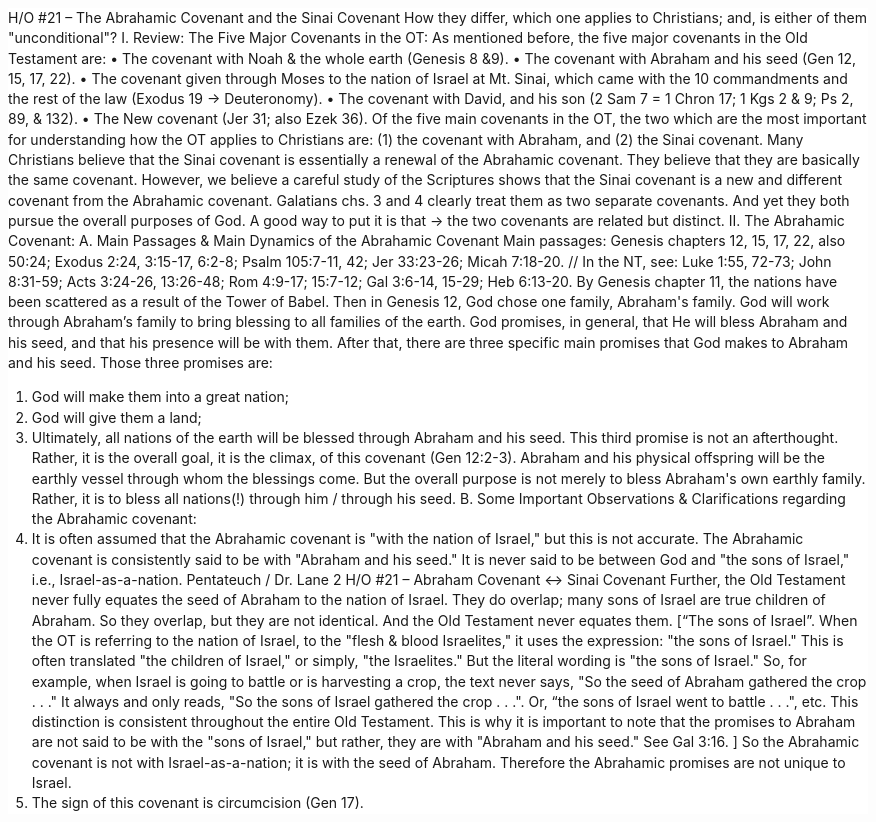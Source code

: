 H/O #21 – The Abrahamic Covenant and the Sinai Covenant
 How they differ, which one applies to Christians;
 and, is either of them "unconditional"?
I. Review: The Five Major Covenants in the OT:
As mentioned before, the five major covenants in the Old Testament are: 
 • The covenant with Noah & the whole earth (Genesis 8 &9).
 • The covenant with Abraham and his seed (Gen 12, 15, 17, 22).
 • The covenant given through Moses to the nation of Israel at Mt. Sinai, which came with the 10 
commandments and the rest of the law (Exodus 19 → Deuteronomy).
 • The covenant with David, and his son (2 Sam 7 = 1 Chron 17; 1 Kgs 2 & 9; Ps 2, 89, & 132). 
 • The New covenant (Jer 31; also Ezek 36). 
Of the five main covenants in the OT, the two which are the most important for understanding how the OT 
applies to Christians are: (1) the covenant with Abraham, and (2) the Sinai covenant. 
Many Christians believe that the Sinai covenant is essentially a renewal of the Abrahamic covenant. They 
believe that they are basically the same covenant. However, we believe a careful study of the Scriptures 
shows that the Sinai covenant is a new and different covenant from the Abrahamic covenant. Galatians 
chs. 3 and 4 clearly treat them as two separate covenants. And yet they both pursue the overall purposes 
of God. A good way to put it is that → the two covenants are related but distinct. 
II. The Abrahamic Covenant: 
A. Main Passages & Main Dynamics of the Abrahamic Covenant 
Main passages: Genesis chapters 12, 15, 17, 22, also 50:24; Exodus 2:24, 3:15-17, 6:2-8; Psalm 
105:7-11, 42; Jer 33:23-26; Micah 7:18-20. // In the NT, see: Luke 1:55, 72-73; John 8:31-59; 
Acts 3:24-26, 13:26-48; Rom 4:9-17; 15:7-12; Gal 3:6-14, 15-29; Heb 6:13-20. 
By Genesis chapter 11, the nations have been scattered as a result of the Tower of Babel. Then in 
Genesis 12, God chose one family, Abraham's family. God will work through Abraham’s family to bring 
blessing to all families of the earth. 
God promises, in general, that He will bless Abraham and his seed, and that his presence will be with 
them. After that, there are three specific main promises that God makes to Abraham and his seed. 
Those three promises are: 
1. God will make them into a great nation;
2. God will give them a land; 
3. Ultimately, all nations of the earth will be blessed through Abraham and his seed. 
This third promise is not an afterthought. Rather, it is the overall goal, it is the climax, of this 
covenant (Gen 12:2-3). Abraham and his physical offspring will be the earthly vessel through 
whom the blessings come. But the overall purpose is not merely to bless Abraham's own earthly 
family. Rather, it is to bless all nations(!) through him / through his seed. 
B. Some Important Observations & Clarifications regarding the Abrahamic covenant:
1. It is often assumed that the Abrahamic covenant is "with the nation of Israel," but this is not 
accurate. The Abrahamic covenant is consistently said to be with "Abraham and his seed." It 
is never said to be between God and "the sons of Israel," i.e., Israel-as-a-nation. 
Pentateuch / Dr. Lane 2 H/O #21 – Abraham Covenant ↔ Sinai Covenant 
Further, the Old Testament never fully equates the seed of Abraham to the nation of Israel. They do 
overlap; many sons of Israel are true children of Abraham. So they overlap, but they are not 
identical. And the Old Testament never equates them. 
[“The sons of Israel”. When the OT is referring to the nation of Israel, to the "flesh & blood 
Israelites," it uses the expression: "the sons of Israel." This is often translated "the children of 
Israel," or simply, "the Israelites." But the literal wording is "the sons of Israel." 
So, for example, when Israel is going to battle or is harvesting a crop, the text never says, "So 
the seed of Abraham gathered the crop . . ." It always and only reads, "So the sons of Israel 
gathered the crop . . .". Or, “the sons of Israel went to battle . . .", etc. This distinction is 
consistent throughout the entire Old Testament. 
This is why it is important to note that the promises to Abraham are not said to be with the 
"sons of Israel," but rather, they are with "Abraham and his seed." See Gal 3:16. ] 
So the Abrahamic covenant is not with Israel-as-a-nation; it is with the seed of Abraham. Therefore 
the Abrahamic promises are not unique to Israel. 
2. The sign of this covenant is circumcision (Gen 17). 
